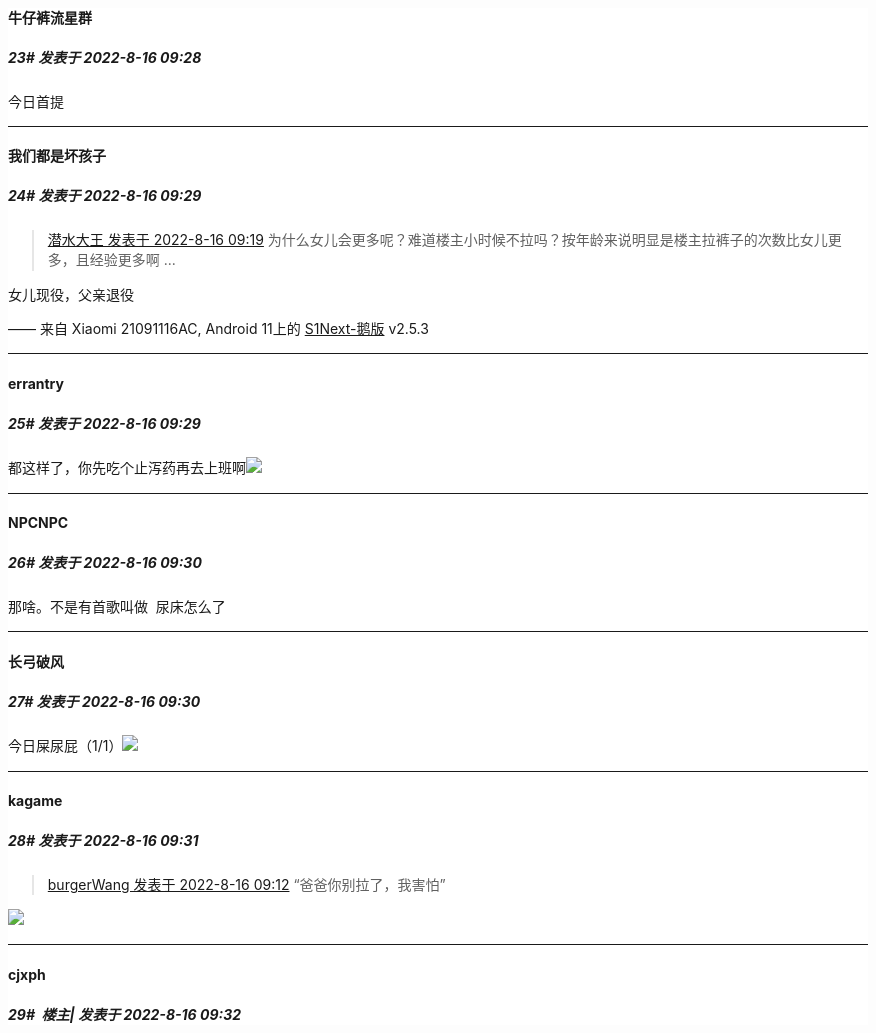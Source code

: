 ####  牛仔裤流星群  
##### 23#       发表于 2022-8-16 09:28

今日首提

*****

####  我们都是坏孩子  
##### 24#       发表于 2022-8-16 09:29

<blockquote><a href="httphttps://bbs.saraba1st.com/2b/forum.php?mod=redirect&amp;goto=findpost&amp;pid=57084276&amp;ptid=2087164" target="_blank">潜水大王 发表于 2022-8-16 09:19</a>
为什么女儿会更多呢？难道楼主小时候不拉吗？按年龄来说明显是楼主拉裤子的次数比女儿更多，且经验更多啊 ...</blockquote>
女儿现役，父亲退役

—— 来自 Xiaomi 21091116AC, Android 11上的 [S1Next-鹅版](https://github.com/ykrank/S1-Next/releases) v2.5.3

*****

####  errantry  
##### 25#       发表于 2022-8-16 09:29

都这样了，你先吃个止泻药再去上班啊<img src="https://static.saraba1st.com/image/smiley/face2017/105.png" referrerpolicy="no-referrer">

*****

####  NPCNPC  
##### 26#       发表于 2022-8-16 09:30

那啥。不是有首歌叫做  尿床怎么了 

*****

####  长弓破风  
##### 27#       发表于 2022-8-16 09:30

今日屎尿屁（1/1）<img src="https://static.saraba1st.com/image/smiley/face2017/053.png" referrerpolicy="no-referrer">

*****

####  kagame  
##### 28#       发表于 2022-8-16 09:31

<blockquote><a href="httphttps://bbs.saraba1st.com/2b/forum.php?mod=redirect&amp;goto=findpost&amp;pid=57084199&amp;ptid=2087164" target="_blank">burgerWang 发表于 2022-8-16 09:12</a>
“爸爸你别拉了，我害怕”</blockquote>
<img src="https://static.saraba1st.com/image/smiley/face2017/067.png" referrerpolicy="no-referrer">

*****

####  cjxph  
##### 29#         楼主| 发表于 2022-8-16 09:32
